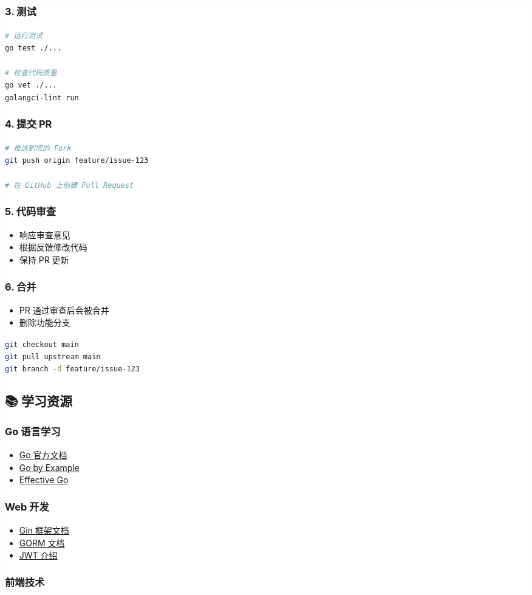 ### 3. 测试

```bash
# 运行测试
go test ./...

# 检查代码质量
go vet ./...
golangci-lint run
```

### 4. 提交 PR

```bash
# 推送到您的 Fork
git push origin feature/issue-123

# 在 GitHub 上创建 Pull Request
```

### 5. 代码审查

- 响应审查意见
- 根据反馈修改代码
- 保持 PR 更新

### 6. 合并

- PR 通过审查后会被合并
- 删除功能分支

```bash
git checkout main
git pull upstream main
git branch -d feature/issue-123
```

## 📚 学习资源

### Go 语言学习

- [Go 官方文档](https://golang.org/doc/)
- [Go by Example](https://gobyexample.com/)
- [Effective Go](https://golang.org/doc/effective_go.html)

### Web 开发

- [Gin 框架文档](https://gin-gonic.com/docs/)
- [GORM 文档](https://gorm.io/docs/)
- [JWT 介绍](https://jwt.io/introduction/)

### 前端技术
